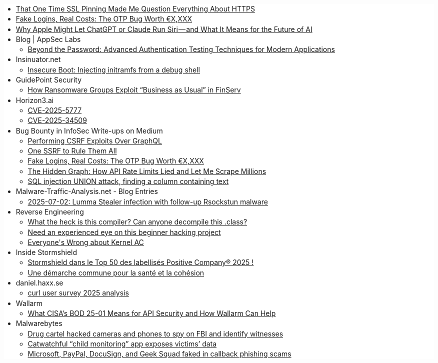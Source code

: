  - [That One Time SSL Pinning Made Me Question Everything About HTTPS](https://infosecwriteups.com/that-one-time-ssl-pinning-made-me-question-everything-about-https-b4deee5d453d?source=rss----7b722bfd1b8d---4)
  - [Fake Logins, Real Costs: The OTP Bug Worth €X,XXX](https://infosecwriteups.com/fake-logins-real-costs-the-otp-bug-worth-x-xxx-74a422791385?source=rss----7b722bfd1b8d---4)
  - [Why Apple Might Let ChatGPT or Claude Run Siri — and What It Means for the Future of AI](https://infosecwriteups.com/why-apple-might-let-chatgpt-or-claude-run-siri-and-what-it-means-for-the-future-of-ai-2b23f85988ee?source=rss----7b722bfd1b8d---4)
- Blog | AppSec Labs
  - [Beyond the Password: Advanced Authentication Testing Techniques for Modern Applications](https://appsec-labs.com/beyond-the-password-advanced-authentication-testing-techniques-for-modern-applications/)
- Insinuator.net
  - [Insecure Boot: Injecting initramfs from a debug shell](https://insinuator.net/2025/07/insecure-boot-injecting-initramfs-from-a-debug-shell/)
- GuidePoint Security
  - [How Ransomware Groups Exploit “Business as Usual” in FinServ](https://www.guidepointsecurity.com/blog/how-ransomware-groups-exploit-business-as-usual-in-finserv/)
- Horizon3.ai
  - [CVE-2025-5777](https://horizon3.ai/attack-research/vulnerabilities/cve-2025-5777/)
  - [CVE-2025-34509](https://horizon3.ai/attack-research/vulnerabilities/cve-2025-34509/)
- Bug Bounty in InfoSec Write-ups on Medium
  - [Performing CSRF Exploits Over GraphQL](https://infosecwriteups.com/performing-csrf-exploits-over-graphql-d6e1165d44dd?source=rss----7b722bfd1b8d--bug_bounty)
  - [One SSRF to Rule Them All](https://infosecwriteups.com/one-ssrf-to-rule-them-all-f6563afce506?source=rss----7b722bfd1b8d--bug_bounty)
  - [Fake Logins, Real Costs: The OTP Bug Worth €X,XXX](https://infosecwriteups.com/fake-logins-real-costs-the-otp-bug-worth-x-xxx-74a422791385?source=rss----7b722bfd1b8d--bug_bounty)
  - [The Hidden Graph: How API Rate Limits Lied and Let Me Scrape Millions](https://infosecwriteups.com/the-hidden-graph-how-api-rate-limits-lied-and-let-me-scrape-millions-761a7cc99270?source=rss----7b722bfd1b8d--bug_bounty)
  - [SQL injection UNION attack, finding a column containing text](https://infosecwriteups.com/sql-injection-union-attack-finding-a-column-containing-text-8bb9f92b6430?source=rss----7b722bfd1b8d--bug_bounty)
- Malware-Traffic-Analysis.net - Blog Entries
  - [2025-07-02: Lumma Stealer infection with follow-up Rsockstun malware](https://www.malware-traffic-analysis.net/2025/07/02/index.html)
- Reverse Engineering
  - [What the heck is this compiler? Can anyone decompile this .class?](https://www.reddit.com/r/ReverseEngineering/comments/1lr2ehp/what_the_heck_is_this_compiler_can_anyone/)
  - [Need an experienced eye on this beginner hacking project](https://www.reddit.com/r/ReverseEngineering/comments/1lqzflq/need_an_experienced_eye_on_this_beginner_hacking/)
  - [Everyone's Wrong about Kernel AC](https://www.reddit.com/r/ReverseEngineering/comments/1lqximy/everyones_wrong_about_kernel_ac/)
- Inside Stormshield
  - [Stormshield dans le Top 50 des labellisés Positive Company® 2025 !](https://stories.stormshield.com/stormshield-dans-le-top-50-des-labellises-positive-company-2025/)
  - [Une démarche commune pour la santé et la cohésion](https://stories.stormshield.com/une-demarche-commune-pour-la-sante-et-la-cohesion/)
- daniel.haxx.se
  - [curl user survey 2025 analysis](https://daniel.haxx.se/blog/2025/07/03/curl-user-survey-2025-analysis/)
- Wallarm
  - [What CISA’s BOD 25-01 Means for API Security and How Wallarm Can Help](https://lab.wallarm.com/api-security-cisa-bod-25-01-how-wallarm-helps/)
- Malwarebytes
  - [Drug cartel hacked cameras and phones to spy on FBI and identify witnesses](https://www.malwarebytes.com/blog/news/2025/07/drug-cartel-hacked-cameras-and-phones-to-spy-on-fbi-and-identify-witnesses)
  - [Catwatchful &#8220;child monitoring&#8221; app exposes victims&#8217; data](https://www.malwarebytes.com/blog/news/2025/07/catwatchful-child-monitoring-app-exposes-victims-data)
  - [Microsoft, PayPal, DocuSign, and Geek Squad faked in callback phishing scams](https://www.malwarebytes.com/blog/news/2025/07/microsoft-paypal-docusign-and-geek-squad-faked-in-callback-phishing-scams)